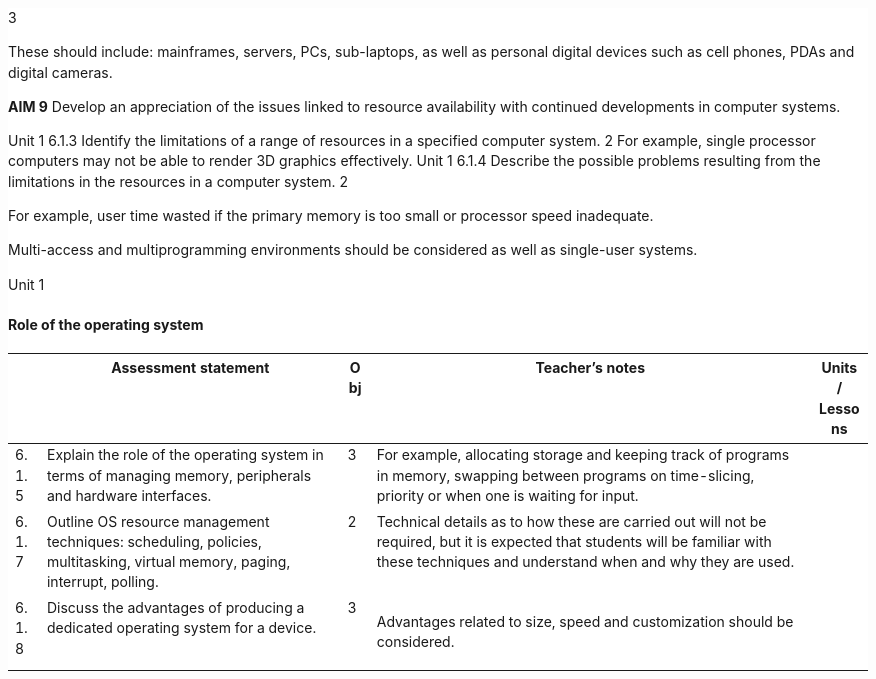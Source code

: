 <td>3</td>
<td><p>These should include: mainframes, servers, PCs, sub-laptops, as well as personal digital devices such as cell phones, PDAs and digital cameras.</p>
<p><strong>AIM 9</strong> Develop an appreciation of the issues linked to resource availability with continued developments in computer systems.</p></td>
<td>Unit 1</td>
</tr>
<tr class="even">
<td id="613">6.1.3</td>
<td>Identify the limitations of a range of resources in a specified computer system.</td>
<td>2</td>
<td>For example, single processor computers may not be able to render 3D graphics effectively.</td>
<td>Unit 1</td>
</tr>
<tr class="odd">
<td id="614">6.1.4</td>
<td>Describe the possible problems resulting from the limitations in the resources in a computer system.</td>
<td>2</td>
<td><p>For example, user time wasted if the primary memory is too small or processor speed inadequate.</p>
<p>Multi-access and multiprogramming environments should be considered as well as single-user systems.</p></td>
<td>Unit 1</td>
</tr>
</tbody>
</table>

#### Role of the operating system 

<table>
<thead>
<tr class="header">
<th></th>
<th><strong>Assessment statement</strong></th>
<th><strong>Obj</strong></th>
<th><strong>Teacher’s notes</strong></th> 
<th><strong>Units / Lessons</strong></th>
</tr>
</thead>
<tbody>
<tr class="odd">
<td id="615">6.1.5</td>
<td>Explain the role of the operating system in terms of managing memory, peripherals and hardware interfaces.</td>
<td>3</td>
<td>For example, allocating storage and keeping track of programs in memory, swapping between programs on time-slicing, priority or when one is waiting for input.</td>
<td></td>
</tr>
<tr class="even">
<td id="617">6.1.7</td>
<td>Outline OS resource management techniques: scheduling, policies, multitasking, virtual memory, paging, interrupt, polling.</td>
<td>2</td>
<td>Technical details as to how these are carried out will not be required, but it is expected that students will be familiar with these techniques and understand when and why they are used.</td>
<td></td>
</tr>
<tr class="odd">
<td id="618">6.1.8</td>
<td>Discuss the advantages of producing a dedicated operating system for a device.</td>
<td>3</td>
<td><p>Advantages related to size, speed and customization should be considered.</p>